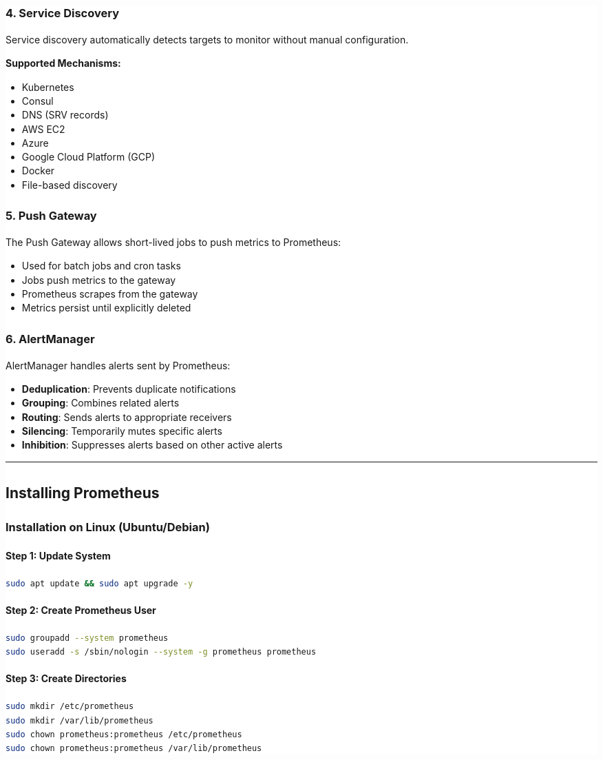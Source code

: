 ### 4. Service Discovery

Service discovery automatically detects targets to monitor without manual configuration.

**Supported Mechanisms:**
- Kubernetes
- Consul
- DNS (SRV records)
- AWS EC2
- Azure
- Google Cloud Platform (GCP)
- Docker
- File-based discovery

### 5. Push Gateway

The Push Gateway allows short-lived jobs to push metrics to Prometheus:

- Used for batch jobs and cron tasks
- Jobs push metrics to the gateway
- Prometheus scrapes from the gateway
- Metrics persist until explicitly deleted

### 6. AlertManager

AlertManager handles alerts sent by Prometheus:

- **Deduplication**: Prevents duplicate notifications
- **Grouping**: Combines related alerts
- **Routing**: Sends alerts to appropriate receivers
- **Silencing**: Temporarily mutes specific alerts
- **Inhibition**: Suppresses alerts based on other active alerts

---

## Installing Prometheus

### Installation on Linux (Ubuntu/Debian)

#### Step 1: Update System
```bash
sudo apt update && sudo apt upgrade -y
```

#### Step 2: Create Prometheus User
```bash
sudo groupadd --system prometheus
sudo useradd -s /sbin/nologin --system -g prometheus prometheus
```

#### Step 3: Create Directories
```bash
sudo mkdir /etc/prometheus
sudo mkdir /var/lib/prometheus
sudo chown prometheus:prometheus /etc/prometheus
sudo chown prometheus:prometheus /var/lib/prometheus
```
